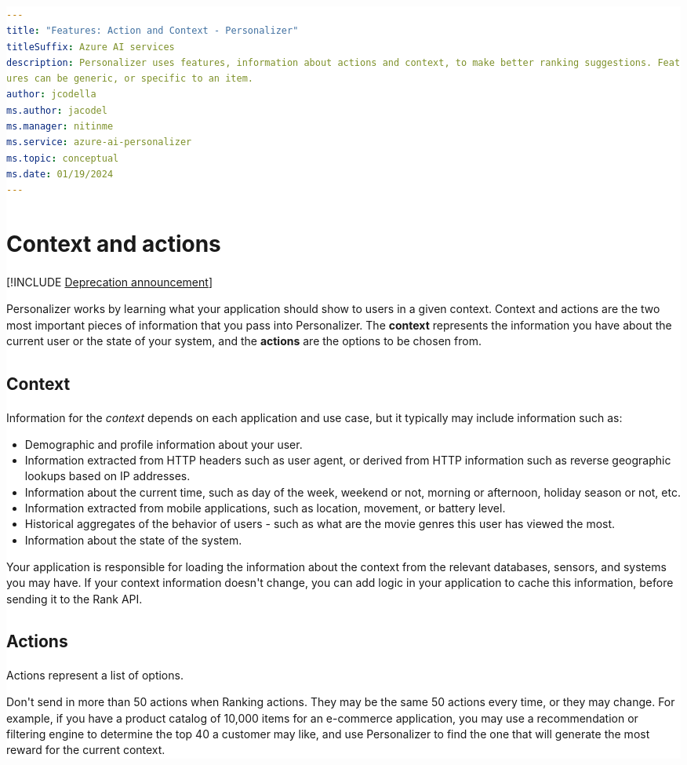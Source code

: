 ```yaml
---
title: "Features: Action and Context - Personalizer" 
titleSuffix: Azure AI services
description: Personalizer uses features, information about actions and context, to make better ranking suggestions. Features can be generic, or specific to an item.
author: jcodella
ms.author: jacodel
ms.manager: nitinme
ms.service: azure-ai-personalizer
ms.topic: conceptual
ms.date: 01/19/2024
---
```


# Context and actions

[!INCLUDE [Deprecation announcement](includes/deprecation.md)]

Personalizer works by learning what your application should show to users in a given context. Context and actions are the two most important pieces of information that you pass into Personalizer. The **context** represents the information you have about the current user or the state of your system, and the **actions** are the options to be chosen from.

## Context

Information for the _context_ depends on each application and use case, but it typically may include information such as:

* Demographic and profile information about your user.
* Information extracted from HTTP headers such as user agent, or derived from HTTP information such as reverse geographic lookups based on IP addresses.
* Information about the current time, such as day of the week, weekend or not, morning or afternoon, holiday season or not, etc.
* Information extracted from mobile applications, such as location, movement, or battery level.
* Historical aggregates of the behavior of users - such as what are the movie genres this user has viewed the most.
* Information about the state of the system.

Your application is responsible for loading the information about the context from the relevant databases, sensors, and systems you may have. If your context information doesn't change, you can add logic in your application to cache this information, before sending it to the Rank API.

## Actions

Actions represent a list of options.

Don't send in more than 50 actions when Ranking actions. They may be the same 50 actions every time, or they may change. For example, if you have a product catalog of 10,000 items for an e-commerce application, you may use a recommendation or filtering engine to determine the top 40 a customer may like, and use Personalizer to find the one that will generate the most reward for the current context.
